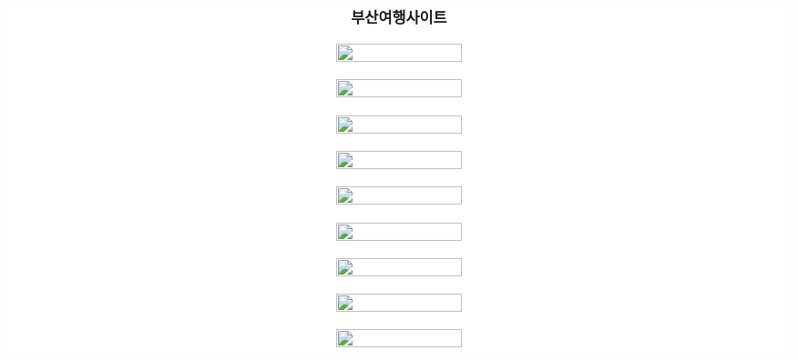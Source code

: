 <h3 align="center">부산여행사이트</h3>

<p align="center">
  <img src="https://user-images.githubusercontent.com/80237305/163950098-b38f4ef3-1cef-4bde-a9d8-d4431f989170.jpg" width="40%" height="40%"/>
</p>

<p align="center">
  <img src="https://user-images.githubusercontent.com/80237305/163950108-e9e8a1ac-668b-43ee-93cd-12e811344312.jpg" width="40%" height="40%"/>
</p>

<p align="center">
  <img src="https://user-images.githubusercontent.com/80237305/163950114-ea98e412-0372-4b12-a5c8-ee13824951ba.jpg" width="40%" height="40%"/>
</p>

<p align="center">
  <img src="https://user-images.githubusercontent.com/80237305/163950119-ee10fc5d-e80d-4365-8df2-d2c7cf2f98e4.jpg" width="40%" height="40%"/>
</p>

<p align="center">
  <img src="https://user-images.githubusercontent.com/80237305/163950130-67cd99d8-90dc-4cdb-a40a-d87a7ef03bbb.jpg" width="40%" height="40%"/>
</p>

<p align="center">
  <img src="https://user-images.githubusercontent.com/80237305/163950136-01914136-b6cc-409a-ab7d-7639396aeffe.jpg" width="40%" height="40%"/>
</p>

<p align="center">
  <img src="https://user-images.githubusercontent.com/80237305/163950173-a5bde38d-4c5c-4dda-9867-e03aba927cee.jpg" width="40%" height="40%"/>
</p>

<p align="center">
  <img src="https://user-images.githubusercontent.com/80237305/163950192-1f169e27-fbf2-4cfb-88fa-a0341df6a7d9.jpg" width="40%" height="40%"/>
</p>

<p align="center">
  <img src="https://user-images.githubusercontent.com/80237305/163950203-ed6e9528-e77d-4913-91c8-82f898d0b57f.jpg" width="40%" height="40%"/>
</p>
